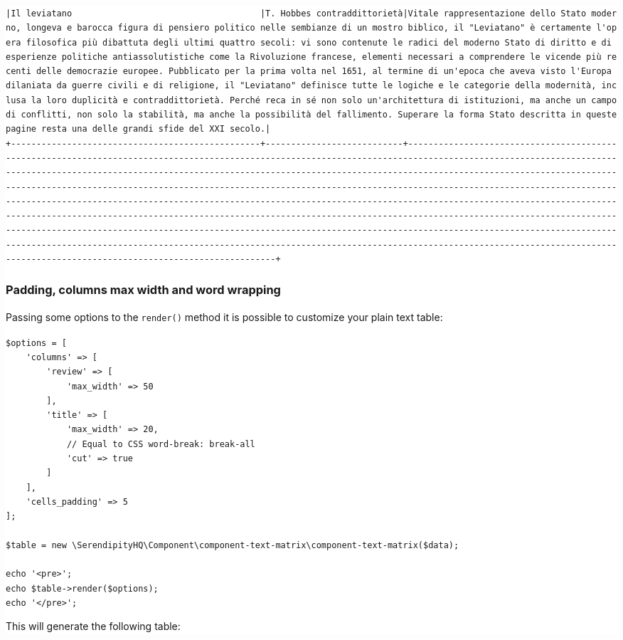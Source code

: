 ```
|Il leviatano                                     |T. Hobbes contraddittorietà|Vitale rappresentazione dello Stato moderno, longeva e barocca figura di pensiero politico nelle sembianze di un mostro biblico, il "Leviatano" è certamente l'opera filosofica più dibattuta degli ultimi quattro secoli: vi sono contenute le radici del moderno Stato di diritto e di esperienze politiche antiassolutistiche come la Rivoluzione francese, elementi necessari a comprendere le vicende più recenti delle democrazie europee. Pubblicato per la prima volta nel 1651, al termine di un'epoca che aveva visto l'Europa dilaniata da guerre civili e di religione, il "Leviatano" definisce tutte le logiche e le categorie della modernità, inclusa la loro duplicità e contraddittorietà. Perché reca in sé non solo un'architettura di istituzioni, ma anche un campo di conflitti, non solo la stabilità, ma anche la possibilità del fallimento. Superare la forma Stato descritta in queste pagine resta una delle grandi sfide del XXI secolo.|
+-------------------------------------------------+---------------------------+----------------------------------------------------------------------------------------------------------------------------------------------------------------------------------------------------------------------------------------------------------------------------------------------------------------------------------------------------------------------------------------------------------------------------------------------------------------------------------------------------------------------------------------------------------------------------------------------------------------------------------------------------------------------------------------------------------------------------------------------------------------------------------------------------------------------------------------------------------------------------------------------------------------------------------------------------------------------+
```

### Padding, columns max width and word wrapping

Passing some options to the `render()` method it is possible to customize your plain text table:

```
$options = [
    'columns' => [
        'review' => [
            'max_width' => 50
        ],
        'title' => [
            'max_width' => 20,
            // Equal to CSS word-break: break-all
            'cut' => true
        ]
    ],
    'cells_padding' => 5
];

$table = new \SerendipityHQ\Component\component-text-matrix\component-text-matrix($data);

echo '<pre>';
echo $table->render($options);
echo '</pre>';
```

This will generate the following table:
